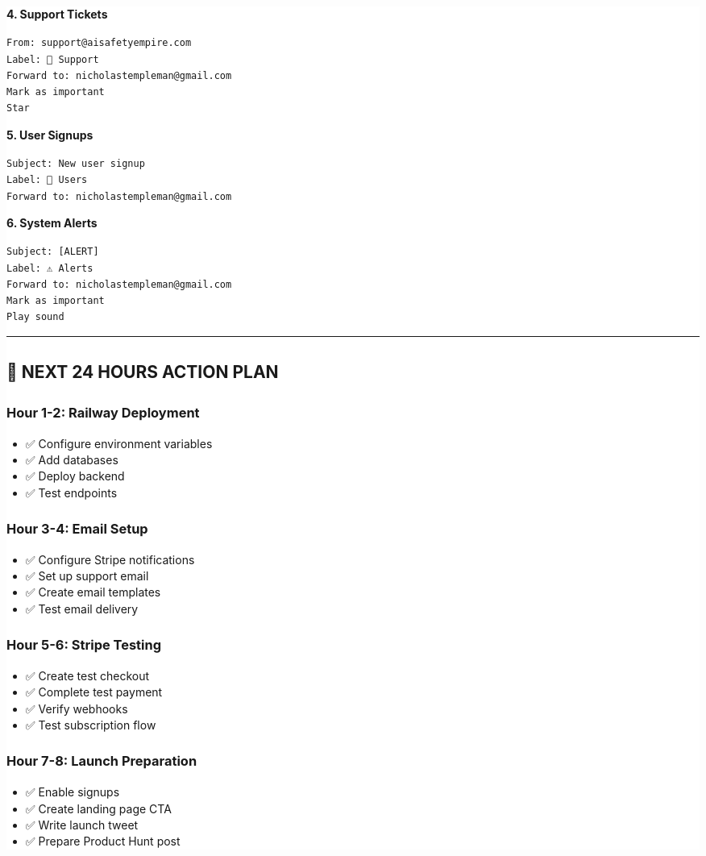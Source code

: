 **4. Support Tickets**
```
From: support@aisafetyempire.com
Label: 🎫 Support
Forward to: nicholastempleman@gmail.com
Mark as important
Star
```

**5. User Signups**
```
Subject: New user signup
Label: 👤 Users
Forward to: nicholastempleman@gmail.com
```

**6. System Alerts**
```
Subject: [ALERT]
Label: ⚠️ Alerts
Forward to: nicholastempleman@gmail.com
Mark as important
Play sound
```

---

## 🚀 NEXT 24 HOURS ACTION PLAN

### Hour 1-2: Railway Deployment
- ✅ Configure environment variables
- ✅ Add databases
- ✅ Deploy backend
- ✅ Test endpoints

### Hour 3-4: Email Setup
- ✅ Configure Stripe notifications
- ✅ Set up support email
- ✅ Create email templates
- ✅ Test email delivery

### Hour 5-6: Stripe Testing
- ✅ Create test checkout
- ✅ Complete test payment
- ✅ Verify webhooks
- ✅ Test subscription flow

### Hour 7-8: Launch Preparation
- ✅ Enable signups
- ✅ Create landing page CTA
- ✅ Write launch tweet
- ✅ Prepare Product Hunt post
